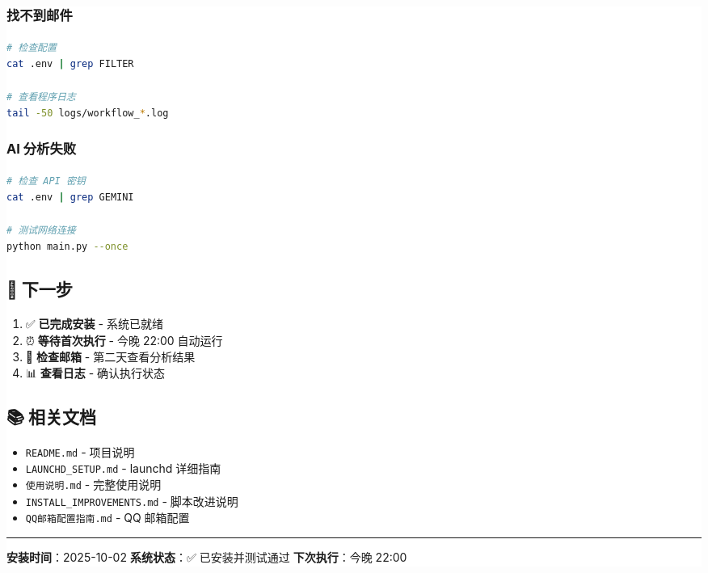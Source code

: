### 找不到邮件
```bash
# 检查配置
cat .env | grep FILTER

# 查看程序日志
tail -50 logs/workflow_*.log
```

### AI 分析失败
```bash
# 检查 API 密钥
cat .env | grep GEMINI

# 测试网络连接
python main.py --once
```

## 🎯 下一步

1. ✅ **已完成安装** - 系统已就绪
2. ⏰ **等待首次执行** - 今晚 22:00 自动运行
3. 📧 **检查邮箱** - 第二天查看分析结果
4. 📊 **查看日志** - 确认执行状态

## 📚 相关文档

- `README.md` - 项目说明
- `LAUNCHD_SETUP.md` - launchd 详细指南
- `使用说明.md` - 完整使用说明
- `INSTALL_IMPROVEMENTS.md` - 脚本改进说明
- `QQ邮箱配置指南.md` - QQ 邮箱配置

---

**安装时间**：2025-10-02
**系统状态**：✅ 已安装并测试通过
**下次执行**：今晚 22:00
